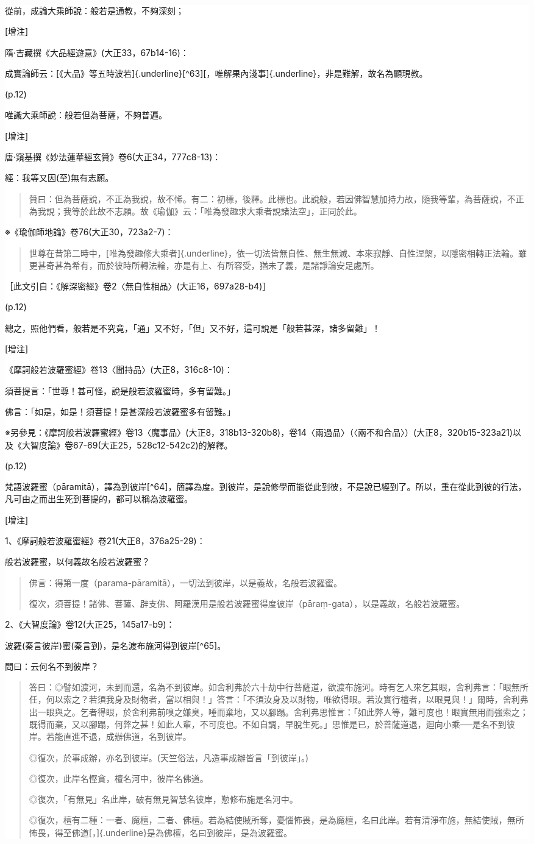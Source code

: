 從前，成論大乘師說：般若是通教，不夠深刻；

\[增注\]

隋‧吉藏撰《大品經遊意》(大正33，67b14-16)：

成實論師云：[《大品》等五時波若]{.underline}[^63][，唯解果內淺事]{.underline}，非是難解，故名為顯現教。

(p.12)

唯識大乘師說：般若但為菩薩，不夠普遍。

\[增注\]

唐‧窺基撰《妙法蓮華經玄贊》卷6(大正34，777c8-13)：

經：我等又因(至)無有志願。

> 贊曰：但為菩薩說，不正為我說，故不悕。有二：初標，後釋。此標也。此說般，若因佛智慧加持力故，隨我等輩，為菩薩說，不正為我說；我等於此故不志願。故《瑜伽》云：「唯為發趣求大乘者說諸法空」，正同於此。

※《瑜伽師地論》卷76(大正30，723a2-7)：

> 世尊在昔第二時中，[唯為發趣修大乘者]{.underline}，依一切法皆無自性、無生無滅、本來寂靜、自性涅槃，以隱密相轉正法輪。雖更甚奇甚為希有，而於彼時所轉法輪，亦是有上、有所容受，猶未了義，是諸諍論安足處所。

［此文引自：《解深密經》卷2〈無自性相品〉(大正16，697a28-b4)］

(p.12)

總之，照他們看，般若是不究竟，「通」又不好，「但」又不好，這可說是「般若甚深，諸多留難」！

\[增注\]

《摩訶般若波羅蜜經》卷13〈聞持品〉(大正8，316c8-10)：

須菩提言：「世尊！甚可怪，說是般若波羅蜜時，多有留難。」

佛言：「如是，如是！須菩提！是甚深般若波羅蜜多有留難。」

※另參見：《摩訶般若波羅蜜經》卷13〈魔事品〉(大正8，318b13-320b8)，卷14〈兩過品〉（〈兩不和合品〉）(大正8，320b15-323a21)以及《大智度論》卷67-69(大正25，528c12-542c2)的解釋。

(p.12)

梵語波羅蜜（pāramitā），譯為到彼岸[^64]，簡譯為度。到彼岸，是說修學而能從此到彼，不是說已經到了。所以，重在從此到彼的行法，凡可由之而出生死到菩提的，都可以稱為波羅蜜。

\[增注\]

1、《摩訶般若波羅蜜經》卷21(大正8，376a25-29)：

般若波羅蜜，以何義故名般若波羅蜜？

> 佛言：得第一度（parama-pāramitā），一切法到彼岸，以是義故，名般若波羅蜜。
>
> 復次，須菩提！諸佛、菩薩、辟支佛、阿羅漢用是般若波羅蜜得度彼岸（pāraṃ-gata），以是義故，名般若波羅蜜。

2、《大智度論》卷12(大正25，145a17-b9)：

波羅(秦言彼岸)蜜(秦言到)，是名渡布施河得到彼岸[^65]。

問曰：云何名不到彼岸？

> 答曰：◎譬如渡河，未到而還，名為不到彼岸。如舍利弗於六十劫中行菩薩道，欲渡布施河。時有乞人來乞其眼，舍利弗言：「眼無所任，何以索之？若須我身及財物者，當以相與！」答言：「不須汝身及以財物，唯欲得眼。若汝實行檀者，以眼見與！」爾時，舍利弗出一眼與之。乞者得眼，於舍利弗前嗅之嫌臭，唾而棄地，又以腳蹋。舍利弗思惟言：「如此弊人等，難可度也！眼實無用而強索之；既得而棄，又以腳蹋，何弊之甚！如此人輩，不可度也。不如自調，早脫生死。」思惟是已，於菩薩道退，迴向小乘──是名不到彼岸。若能直進不退，成辦佛道，名到彼岸。
>
> ◎復次，於事成辦，亦名到彼岸。(天竺俗法，凡造事成辦皆言「到彼岸」。)
>
> ◎復次，此岸名慳貪，檀名河中，彼岸名佛道。
>
> ◎復次，「有無見」名此岸，破有無見智慧名彼岸，懃修布施是名河中。
>
> ◎復次，檀有二種：一者、魔檀，二者、佛檀。若為結使賊所奪，憂惱怖畏，是為魔檀，名曰此岸。若有清淨布施，無結使賊，無所怖畏，得至佛道[，]{.underline}是為佛檀，名曰到彼岸，是為波羅蜜。
